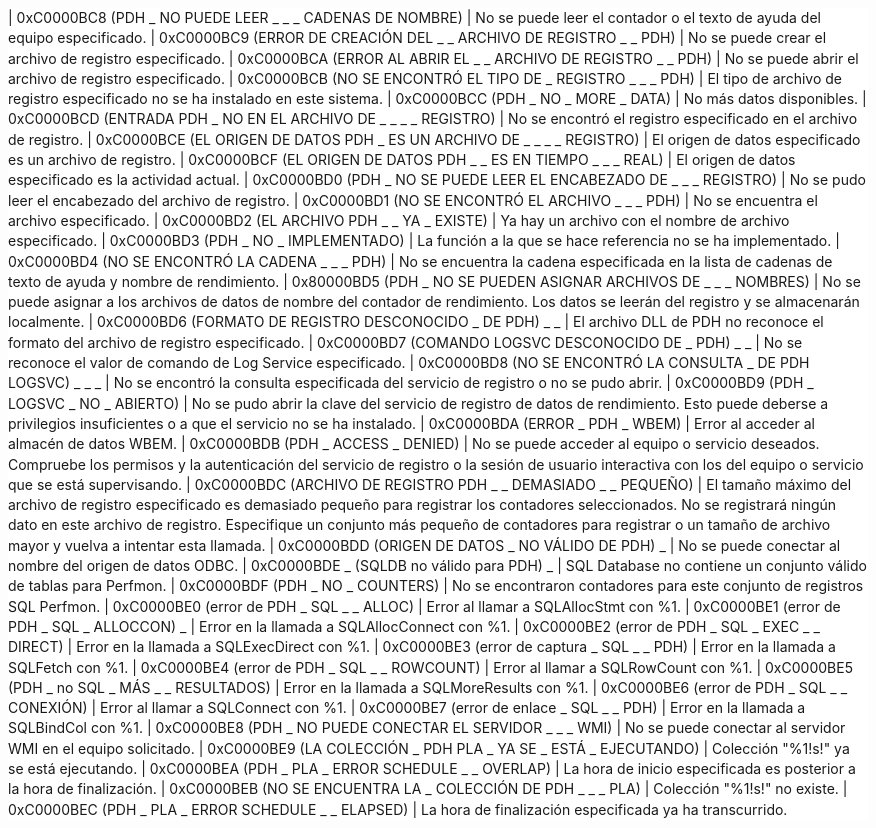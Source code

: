 | 0xC0000BC8 (PDH \_ NO PUEDE LEER \_ \_ \_ CADENAS DE NOMBRE)                | No se puede leer el contador o el texto de ayuda del equipo especificado.
| 0xC0000BC9 (ERROR DE CREACIÓN DEL \_ \_ ARCHIVO DE REGISTRO \_ \_ PDH)                   | No se puede crear el archivo de registro especificado.
| 0xC0000BCA (ERROR AL ABRIR EL \_ \_ ARCHIVO DE REGISTRO \_ \_ PDH)                     | No se puede abrir el archivo de registro especificado.
| 0xC0000BCB (NO SE ENCONTRÓ EL TIPO DE \_ REGISTRO \_ \_ \_ PDH)                      | El tipo de archivo de registro especificado no se ha instalado en este sistema.
| 0xC0000BCC (PDH \_ NO \_ MORE \_ DATA)                             | No más datos disponibles.
| 0xC0000BCD (ENTRADA PDH \_ NO EN EL ARCHIVO DE \_ \_ \_ \_ REGISTRO)                  | No se encontró el registro especificado en el archivo de registro.
| 0xC0000BCE (EL ORIGEN DE DATOS PDH \_ ES UN ARCHIVO DE \_ \_ \_ \_ REGISTRO)                | El origen de datos especificado es un archivo de registro.
| 0xC0000BCF (EL ORIGEN DE DATOS PDH \_ \_ ES EN TIEMPO \_ \_ \_ REAL)               | El origen de datos especificado es la actividad actual.
| 0xC0000BD0 (PDH \_ NO SE PUEDE LEER EL ENCABEZADO DE \_ \_ \_ REGISTRO)                  | No se pudo leer el encabezado del archivo de registro.
| 0xC0000BD1 (NO SE ENCONTRÓ EL ARCHIVO \_ \_ \_ PDH)                           | No se encuentra el archivo especificado.
| 0xC0000BD2 (EL ARCHIVO PDH \_ \_ YA \_ EXISTE)                      | Ya hay un archivo con el nombre de archivo especificado.
| 0xC0000BD3 (PDH \_ NO \_ IMPLEMENTADO)                           | La función a la que se hace referencia no se ha implementado.
| 0xC0000BD4 (NO SE ENCONTRÓ LA CADENA \_ \_ \_ PDH)                         | No se encuentra la cadena especificada en la lista de cadenas de texto de ayuda y nombre de rendimiento.
| 0x80000BD5 (PDH \_ NO SE PUEDEN ASIGNAR ARCHIVOS DE \_ \_ \_ NOMBRES)                   | No se puede asignar a los archivos de datos de nombre del contador de rendimiento. Los datos se leerán del registro y se almacenarán localmente.
| 0xC0000BD6 (FORMATO DE REGISTRO DESCONOCIDO \_ DE PDH) \_ \_                       | El archivo DLL de PDH no reconoce el formato del archivo de registro especificado.
| 0xC0000BD7 (COMANDO LOGSVC DESCONOCIDO DE \_ PDH) \_ \_                   | No se reconoce el valor de comando de Log Service especificado.
| 0xC0000BD8 (NO SE ENCONTRÓ LA CONSULTA \_ DE PDH LOGSVC) \_ \_ \_                  | No se encontró la consulta especificada del servicio de registro o no se pudo abrir.
| 0xC0000BD9 (PDH \_ LOGSVC \_ NO \_ ABIERTO)                        | No se pudo abrir la clave del servicio de registro de datos de rendimiento. Esto puede deberse a privilegios insuficientes o a que el servicio no se ha instalado.
| 0xC0000BDA (ERROR \_ PDH \_ WBEM)                                | Error al acceder al almacén de datos WBEM.
| 0xC0000BDB (PDH \_ ACCESS \_ DENIED)                             | No se puede acceder al equipo o servicio deseados. Compruebe los permisos y la autenticación del servicio de registro o la sesión de usuario interactiva con los del equipo o servicio que se está supervisando.
| 0xC0000BDC (ARCHIVO DE REGISTRO PDH \_ \_ DEMASIADO \_ \_ PEQUEÑO)                      | El tamaño máximo del archivo de registro especificado es demasiado pequeño para registrar los contadores seleccionados. No se registrará ningún dato en este archivo de registro. Especifique un conjunto más pequeño de contadores para registrar o un tamaño de archivo mayor y vuelva a intentar esta llamada.
| 0xC0000BDD (ORIGEN DE DATOS \_ NO VÁLIDO DE PDH) \_                        | No se puede conectar al nombre del origen de datos ODBC.
| 0xC0000BDE \_ (SQLDB no válido para PDH) \_                             | SQL Database no contiene un conjunto válido de tablas para Perfmon.
| 0xC0000BDF (PDH \_ NO \_ COUNTERS)                               | No se encontraron contadores para este conjunto de registros SQL Perfmon.
| 0xC0000BE0 (error de PDH \_ SQL \_ \_ ALLOC)                         | Error al llamar a SQLAllocStmt con %1.
| 0xC0000BE1 (error de PDH \_ SQL \_ ALLOCCON) \_                      | Error en la llamada a SQLAllocConnect con %1.
| 0xC0000BE2 (error de PDH \_ SQL \_ EXEC \_ \_ DIRECT)                  | Error en la llamada a SQLExecDirect con %1.
| 0xC0000BE3 (error de captura \_ SQL \_ \_ PDH)                         | Error en la llamada a SQLFetch con %1.
| 0xC0000BE4 (error de PDH \_ SQL \_ \_ ROWCOUNT)                      | Error al llamar a SQLRowCount con %1.
| 0xC0000BE5 (PDH \_ no SQL \_ MÁS \_ \_ RESULTADOS)                 | Error en la llamada a SQLMoreResults con %1.
| 0xC0000BE6 (error de PDH \_ SQL \_ \_ CONEXIÓN)                       | Error al llamar a SQLConnect con %1.
| 0xC0000BE7 (error de enlace \_ SQL \_ \_ PDH)                          | Error en la llamada a SQLBindCol con %1.
| 0xC0000BE8 (PDH \_ NO PUEDE CONECTAR EL SERVIDOR \_ \_ \_ WMI)               | No se puede conectar al servidor WMI en el equipo solicitado.
| 0xC0000BE9 (LA COLECCIÓN \_ PDH PLA \_ YA SE \_ ESTÁ \_ EJECUTANDO)          | Colección "%1!s!" ya se está ejecutando.
| 0xC0000BEA (PDH \_ PLA \_ ERROR SCHEDULE \_ \_ OVERLAP)              | La hora de inicio especificada es posterior a la hora de finalización.
| 0xC0000BEB (NO SE ENCUENTRA LA \_ COLECCIÓN DE PDH \_ \_ \_ PLA)                | Colección "%1!s!" no existe.
| 0xC0000BEC (PDH \_ PLA \_ ERROR SCHEDULE \_ \_ ELAPSED)              | La hora de finalización especificada ya ha transcurrido.